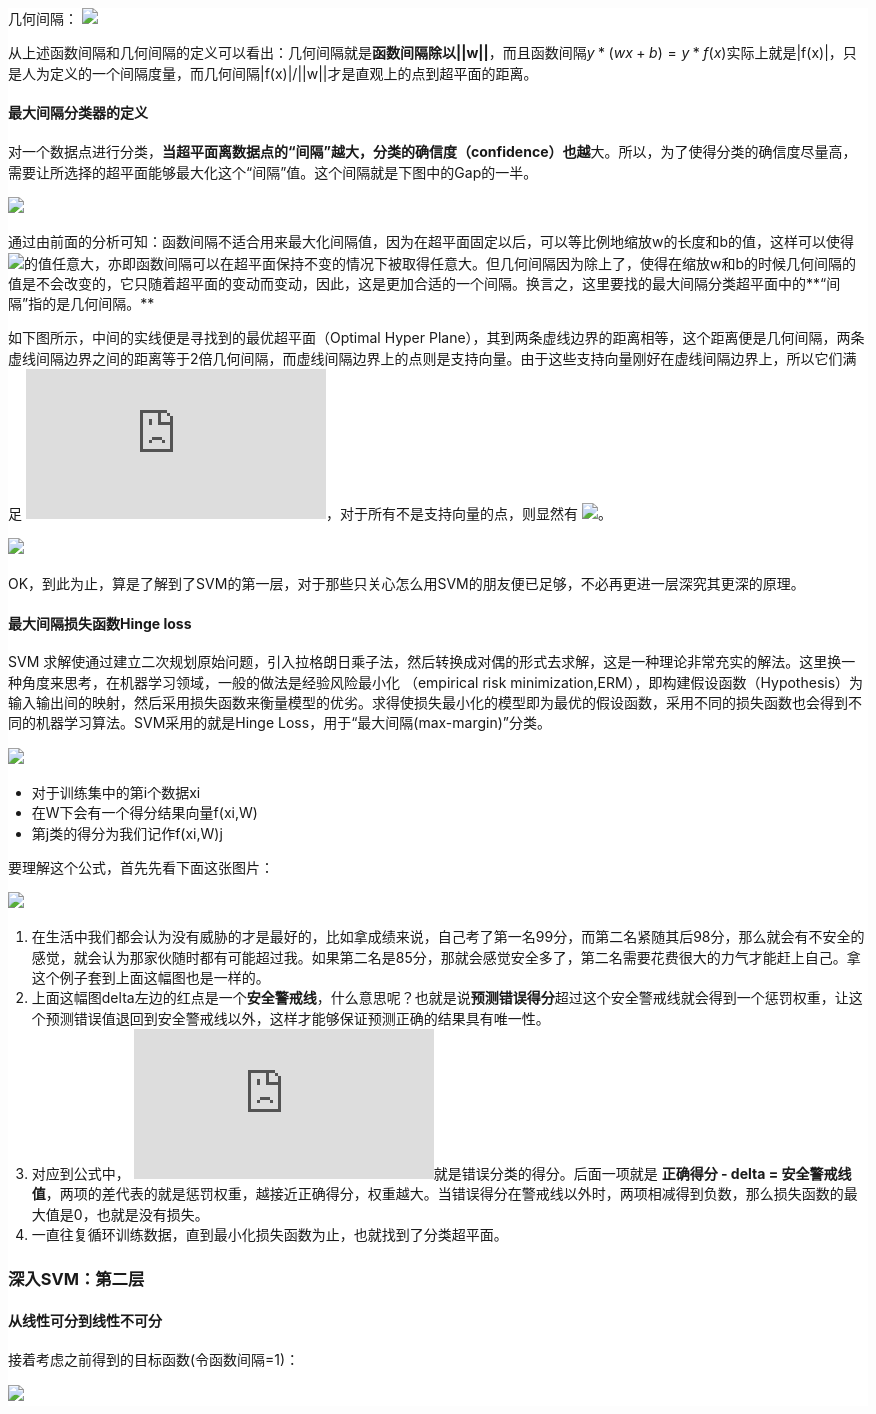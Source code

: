 几何间隔： ![](https://latex.codecogs.com/gif.latex?\gamma^{'}=\frac{\gamma}{||w||})

从上述函数间隔和几何间隔的定义可以看出：几何间隔就是**函数间隔除以||w||**，而且函数间隔$y*(wx+b) = y*f(x)$实际上就是|f(x)|，只是人为定义的一个间隔度量，而几何间隔|f(x)|/||w||才是直观上的点到超平面的距离。

#### 最大间隔分类器的定义

对一个数据点进行分类，**当超平面离数据点的“间隔”越大，分类的确信度（confidence）也越**大。所以，为了使得分类的确信度尽量高，需要让所选择的超平面能够最大化这个“间隔”值。这个间隔就是下图中的Gap的一半。

![](http://wx4.sinaimg.cn/mw690/00630Defly1g4w7q9cnymj30dt09mglu.jpg)

通过由前面的分析可知：函数间隔不适合用来最大化间隔值，因为在超平面固定以后，可以等比例地缩放w的长度和b的值，这样可以使得  ![](https://latex.codecogs.com/gif.latex?f(x)=w^Tx+b)的值任意大，亦即函数间隔可以在超平面保持不变的情况下被取得任意大。但几何间隔因为除上了，使得在缩放w和b的时候几何间隔的值是不会改变的，它只随着超平面的变动而变动，因此，这是更加合适的一个间隔。换言之，这里要找的最大间隔分类超平面中的**“间隔”指的是几何间隔。**

如下图所示，中间的实线便是寻找到的最优超平面（Optimal Hyper Plane），其到两条虚线边界的距离相等，这个距离便是几何间隔，两条虚线间隔边界之间的距离等于2倍几何间隔，而虚线间隔边界上的点则是支持向量。由于这些支持向量刚好在虚线间隔边界上，所以它们满足 ![](https://latex.codecogs.com/gif.latex?y(w_Tx+b)=1)，对于所有不是支持向量的点，则显然有 ![](https://latex.codecogs.com/gif.latex?y(w_Tx+b)>1)。

![](http://wx2.sinaimg.cn/mw690/00630Defly1g4w7r9zvunj30o60hdaar.jpg)

OK，到此为止，算是了解到了SVM的第一层，对于那些只关心怎么用SVM的朋友便已足够，不必再更进一层深究其更深的原理。

#### 最大间隔损失函数Hinge loss

SVM 求解使通过建立二次规划原始问题，引入拉格朗日乘子法，然后转换成对偶的形式去求解，这是一种理论非常充实的解法。这里换一种角度来思考，在机器学习领域，一般的做法是经验风险最小化 （empirical risk minimization,ERM），即构建假设函数（Hypothesis）为输入输出间的映射，然后采用损失函数来衡量模型的优劣。求得使损失最小化的模型即为最优的假设函数，采用不同的损失函数也会得到不同的机器学习算法。SVM采用的就是Hinge Loss，用于“最大间隔(max-margin)”分类。

![](https://latex.codecogs.com/gif.latex?L_i=\sum_{j\neq_{}t_i}max(0,f(x_i,W)_j-(f(x_i,W)_{y_i}-\bigtriangleup)))

- 对于训练集中的第i个数据xi
- 在W下会有一个得分结果向量f(xi,W)
- 第j类的得分为我们记作f(xi,W)j 

要理解这个公式，首先先看下面这张图片：

![](http://wx1.sinaimg.cn/mw690/00630Defly1g4w5ezjr64j30se03pmy6.jpg)

1. 在生活中我们都会认为没有威胁的才是最好的，比如拿成绩来说，自己考了第一名99分，而第二名紧随其后98分，那么就会有不安全的感觉，就会认为那家伙随时都有可能超过我。如果第二名是85分，那就会感觉安全多了，第二名需要花费很大的力气才能赶上自己。拿这个例子套到上面这幅图也是一样的。
2. 上面这幅图delta左边的红点是一个**安全警戒线**，什么意思呢？也就是说**预测错误得分**超过这个安全警戒线就会得到一个惩罚权重，让这个预测错误值退回到安全警戒线以外，这样才能够保证预测正确的结果具有唯一性。
3. 对应到公式中， ![](https://latex.codecogs.com/gif.latex?f(x_i,W)_j)就是错误分类的得分。后面一项就是 **正确得分 - delta = 安全警戒线值**，两项的差代表的就是惩罚权重，越接近正确得分，权重越大。当错误得分在警戒线以外时，两项相减得到负数，那么损失函数的最大值是0，也就是没有损失。
4. 一直往复循环训练数据，直到最小化损失函数为止，也就找到了分类超平面。

### 深入SVM：第二层

#### 从线性可分到线性不可分

接着考虑之前得到的目标函数(令函数间隔=1)：

![](https://latex.codecogs.com/gif.latex?max\frac{1}{||w||}s.t.,y_i(w^Tx_i+b)\ge1,i=1,...,n)
